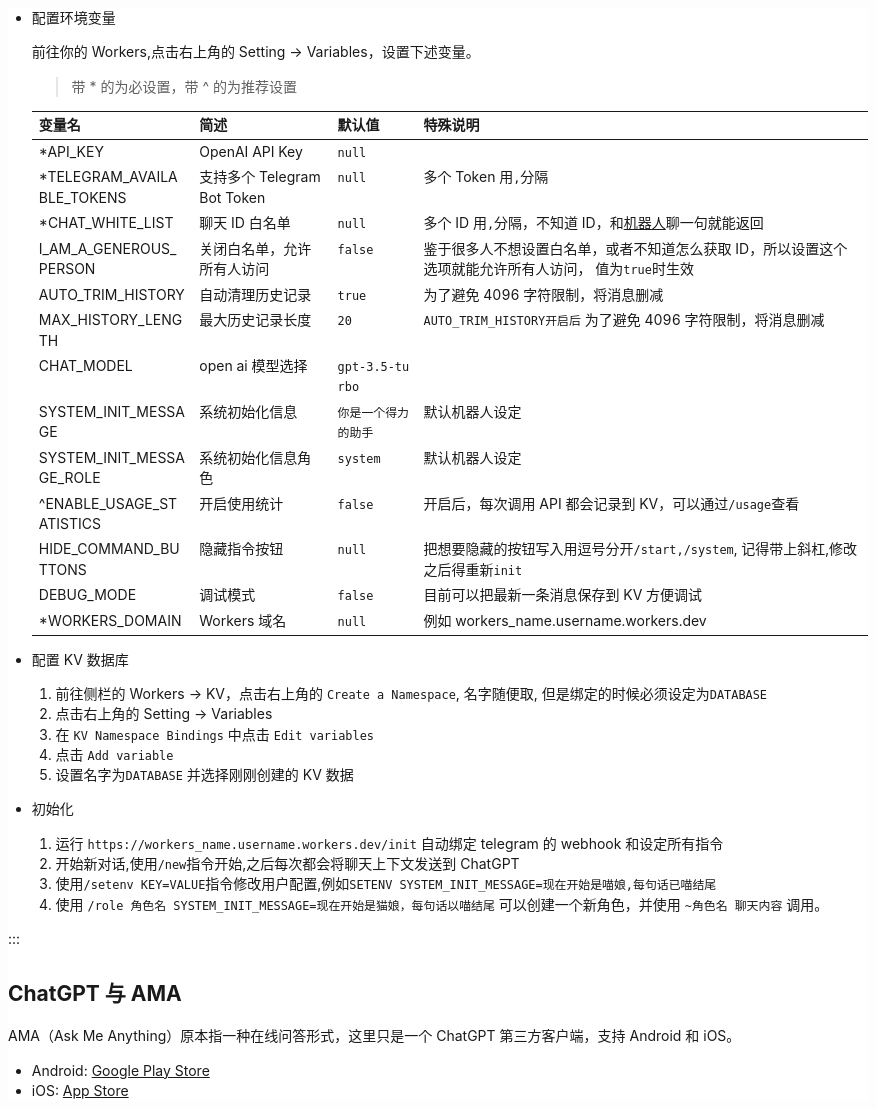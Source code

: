- 配置环境变量

  前往你的 Workers,点击右上角的 Setting -> Variables，设置下述变量。

  > 带 \* 的为必设置，带 ^ 的为推荐设置

  | 变量名                      | 简述                        | 默认值               | 特殊说明                                                                                               |
  | --------------------------- | --------------------------- | -------------------- | ------------------------------------------------------------------------------------------------------ |
  | \*API_KEY                   | OpenAI API Key              | `null`               |                                                                                                        |
  | \*TELEGRAM_AVAILABLE_TOKENS | 支持多个 Telegram Bot Token | `null`               | 多个 Token 用`,`分隔                                                                                   |
  | \*CHAT_WHITE_LIST           | 聊天 ID 白名单              | `null`               | 多个 ID 用`,`分隔，不知道 ID，和[机器人](https://t.me/username_to_id_bot)聊一句就能返回                |
  | I_AM_A_GENEROUS_PERSON      | 关闭白名单，允许所有人访问  | `false`              | 鉴于很多人不想设置白名单，或者不知道怎么获取 ID，所以设置这个选项就能允许所有人访问， 值为`true`时生效 |
  | AUTO_TRIM_HISTORY           | 自动清理历史记录            | `true`               | 为了避免 4096 字符限制，将消息删减                                                                     |
  | MAX_HISTORY_LENGTH          | 最大历史记录长度            | `20`                 | `AUTO_TRIM_HISTORY开启后` 为了避免 4096 字符限制，将消息删减                                           |
  | CHAT_MODEL                  | open ai 模型选择            | `gpt-3.5-turbo`      |                                                                                                        |
  | SYSTEM_INIT_MESSAGE         | 系统初始化信息              | `你是一个得力的助手` | 默认机器人设定                                                                                         |
  | SYSTEM_INIT_MESSAGE_ROLE    | 系统初始化信息角色          | `system`             | 默认机器人设定                                                                                         |
  | ^ENABLE_USAGE_STATISTICS    | 开启使用统计                | `false`              | 开启后，每次调用 API 都会记录到 KV，可以通过`/usage`查看                                               |
  | HIDE_COMMAND_BUTTONS        | 隐藏指令按钮                | `null`               | 把想要隐藏的按钮写入用逗号分开`/start,/system`, 记得带上斜杠,修改之后得重新`init`                      |
  | DEBUG_MODE                  | 调试模式                    | `false`              | 目前可以把最新一条消息保存到 KV 方便调试                                                               |
  | \*WORKERS_DOMAIN            | Workers 域名                | `null`               | 例如 workers_name.username.workers.dev                                                                 |

- 配置 KV 数据库

  1. 前往侧栏的 Workers -> KV，点击右上角的 `Create a Namespace`, 名字随便取, 但是绑定的时候必须设定为`DATABASE`
  2. 点击右上角的 Setting -> Variables
  3. 在 `KV Namespace Bindings` 中点击 `Edit variables`
  4. 点击 `Add variable`
  5. 设置名字为`DATABASE` 并选择刚刚创建的 KV 数据

- 初始化

  1. 运行 `https://workers_name.username.workers.dev/init` 自动绑定 telegram 的 webhook 和设定所有指令
  2. 开始新对话,使用`/new`指令开始,之后每次都会将聊天上下文发送到 ChatGPT
  3. 使用`/setenv KEY=VALUE`指令修改用户配置,例如`SETENV SYSTEM_INIT_MESSAGE=现在开始是喵娘,每句话已喵结尾`
  4. 使用 `/role 角色名 SYSTEM_INIT_MESSAGE=现在开始是猫娘，每句话以喵结尾` 可以创建一个新角色，并使用 `~角色名 聊天内容` 调用。

:::

## ChatGPT 与 AMA

AMA（Ask Me Anything）原本指一种在线问答形式，这里只是一个 ChatGPT 第三方客户端，支持 Android 和 iOS。

- Android: [Google Play Store](https://play.google.com/store/apps/details?id=com.bytemyth.ama)
- iOS: [App Store](https://apps.apple.com/cn/app/ama-ask-me-anything/id6446135619)
